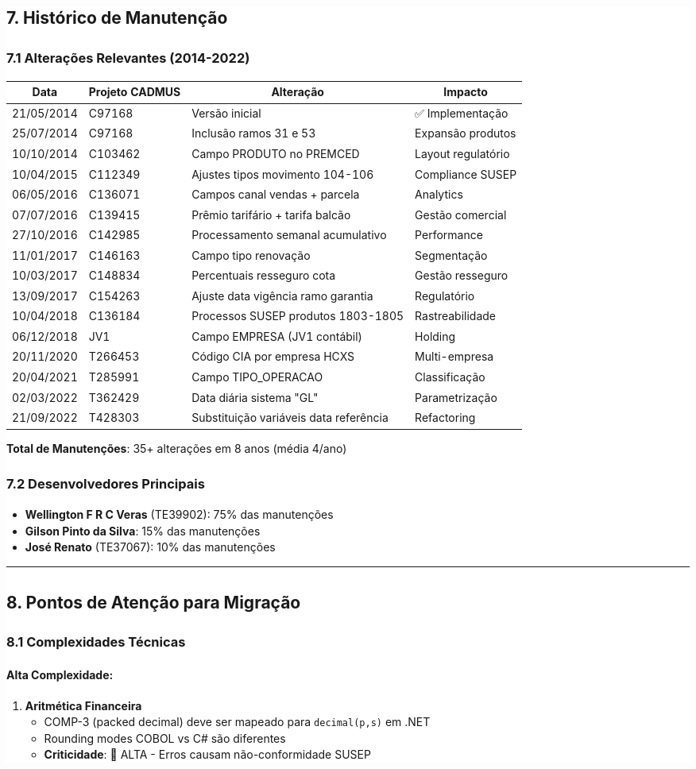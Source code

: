## 7. Histórico de Manutenção

### 7.1 Alterações Relevantes (2014-2022)

| Data | Projeto CADMUS | Alteração | Impacto |
|------|----------------|-----------|---------|
| 21/05/2014 | C97168 | Versão inicial | ✅ Implementação |
| 25/07/2014 | C97168 | Inclusão ramos 31 e 53 | Expansão produtos |
| 10/10/2014 | C103462 | Campo PRODUTO no PREMCED | Layout regulatório |
| 10/04/2015 | C112349 | Ajustes tipos movimento 104-106 | Compliance SUSEP |
| 06/05/2016 | C136071 | Campos canal vendas + parcela | Analytics |
| 07/07/2016 | C139415 | Prêmio tarifário + tarifa balcão | Gestão comercial |
| 27/10/2016 | C142985 | Processamento semanal acumulativo | Performance |
| 11/01/2017 | C146163 | Campo tipo renovação | Segmentação |
| 10/03/2017 | C148834 | Percentuais resseguro cota | Gestão resseguro |
| 13/09/2017 | C154263 | Ajuste data vigência ramo garantia | Regulatório |
| 10/04/2018 | C136184 | Processos SUSEP produtos 1803-1805 | Rastreabilidade |
| 06/12/2018 | JV1 | Campo EMPRESA (JV1 contábil) | Holding |
| 20/11/2020 | T266453 | Código CIA por empresa HCXS | Multi-empresa |
| 20/04/2021 | T285991 | Campo TIPO_OPERACAO | Classificação |
| 02/03/2022 | T362429 | Data diária sistema "GL" | Parametrização |
| 21/09/2022 | T428303 | Substituição variáveis data referência | Refactoring |

**Total de Manutenções**: 35+ alterações em 8 anos (média 4/ano)

### 7.2 Desenvolvedores Principais

- **Wellington F R C Veras** (TE39902): 75% das manutenções
- **Gilson Pinto da Silva**: 15% das manutenções
- **José Renato** (TE37067): 10% das manutenções

---

## 8. Pontos de Atenção para Migração

### 8.1 Complexidades Técnicas

#### Alta Complexidade:
1. **Aritmética Financeira**
   - COMP-3 (packed decimal) deve ser mapeado para `decimal(p,s)` em .NET
   - Rounding modes COBOL vs C# são diferentes
   - **Criticidade**: 🔴 ALTA - Erros causam não-conformidade SUSEP
